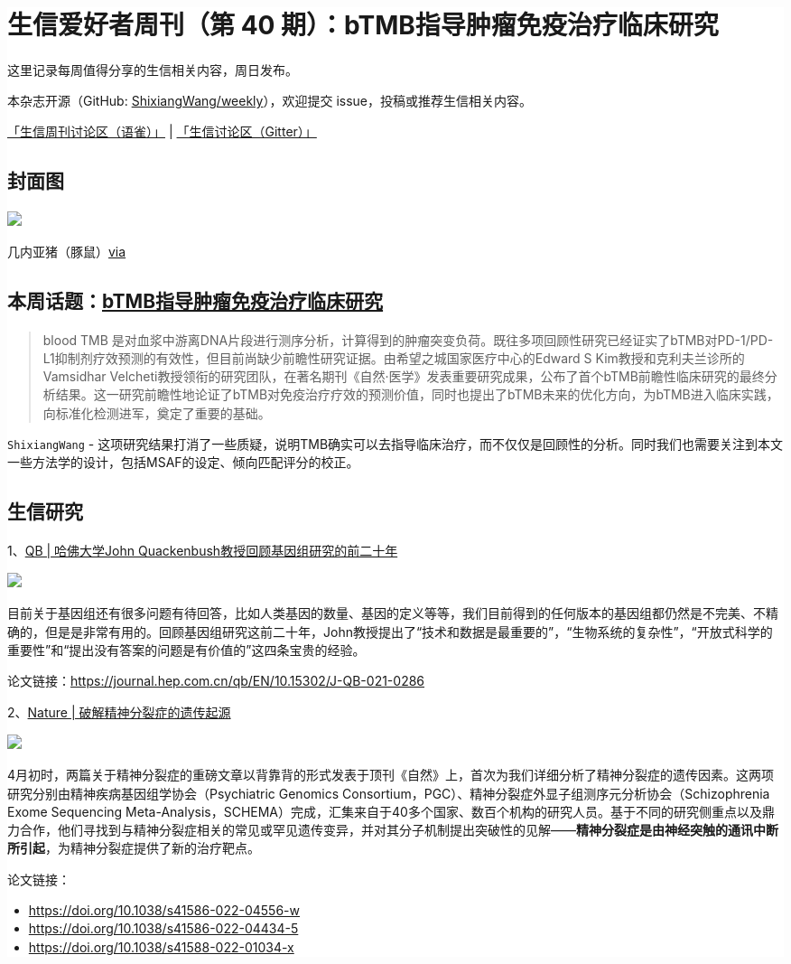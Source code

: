 # 生信爱好者周刊（第 40 期）：bTMB指导肿瘤免疫治疗临床研究

这里记录每周值得分享的生信相关内容，周日发布。

本杂志开源（GitHub: [ShixiangWang/weekly](https://github.com/ShixiangWang/weekly)），欢迎提交 issue，投稿或推荐生信相关内容。

[「生信周刊讨论区（语雀）」](https://www.yuque.com/shixiangwang/bioinfo) | [「生信讨论区（Gitter）」](https://gitter.im/ShixiangWang/community)

## 封面图


![](https://user-images.githubusercontent.com/25057508/183819838-65de5316-88c0-4c1a-bde7-a26215e562f7.jpg)

几内亚猪（豚鼠）[via](https://pixabay.com/zh/photos/cavia-caviidae-guinea-pig-7318119/)

## 本周话题：[bTMB指导肿瘤免疫治疗临床研究](https://mp.weixin.qq.com/s/yYwAZK6GddC7DpE0hRn-ug)

> blood TMB 是对血浆中游离DNA片段进行测序分析，计算得到的肿瘤突变负荷。既往多项回顾性研究已经证实了bTMB对PD-1/PD-L1抑制剂疗效预测的有效性，但目前尚缺少前瞻性研究证据。由希望之城国家医疗中心的Edward S Kim教授和克利夫兰诊所的Vamsidhar Velcheti教授领衔的研究团队，在著名期刊《自然·医学》发表重要研究成果，公布了首个bTMB前瞻性临床研究的最终分析结果。这一研究前瞻性地论证了bTMB对免疫治疗疗效的预测价值，同时也提出了bTMB未来的优化方向，为bTMB进入临床实践，向标准化检测进军，奠定了重要的基础。

`ShixiangWang` - 这项研究结果打消了一些质疑，说明TMB确实可以去指导临床治疗，而不仅仅是回顾性的分析。同时我们也需要关注到本文一些方法学的设计，包括MSAF的设定、倾向匹配评分的校正。


## 生信研究

1、[QB | 哈佛大学John Quackenbush教授回顾基因组研究的前二十年](https://mp.weixin.qq.com/s/LQPDxEUQ-O88q1oohTfitQ)


![](https://files.mdnice.com/user/4331/a5346b9f-3f5e-44d2-b918-d13313e52e23.png)

目前关于基因组还有很多问题有待回答，比如人类基因的数量、基因的定义等等，我们目前得到的任何版本的基因组都仍然是不完美、不精确的，但是是非常有用的。回顾基因组研究这前二十年，John教授提出了“技术和数据是最重要的”，“生物系统的复杂性”，“开放式科学的重要性”和“提出没有答案的问题是有价值的”这四条宝贵的经验。

论文链接：https://journal.hep.com.cn/qb/EN/10.15302/J-QB-021-0286

2、[Nature | 破解精神分裂症的遗传起源](https://mp.weixin.qq.com/s/MaoURA0UUqHQm4CpJt3YyQ)


![](https://files.mdnice.com/user/4331/af202290-635e-47fd-932f-2a89d41fb039.png)


4月初时，两篇关于精神分裂症的重磅文章以背靠背的形式发表于顶刊《自然》上，首次为我们详细分析了精神分裂症的遗传因素。这两项研究分别由精神疾病基因组学协会（Psychiatric Genomics Consortium，PGC）、精神分裂症外显子组测序元分析协会（Schizophrenia Exome Sequencing Meta-Analysis，SCHEMA）完成，汇集来自于40多个国家、数百个机构的研究人员。基于不同的研究侧重点以及鼎力合作，他们寻找到与精神分裂症相关的常见或罕见遗传变异，并对其分子机制提出突破性的见解——**精神分裂症是由神经突触的通讯中断所引起**，为精神分裂症提供了新的治疗靶点。

论文链接：

- https://doi.org/10.1038/s41586-022-04556-w
- https://doi.org/10.1038/s41586-022-04434-5
- https://doi.org/10.1038/s41588-022-01034-x
